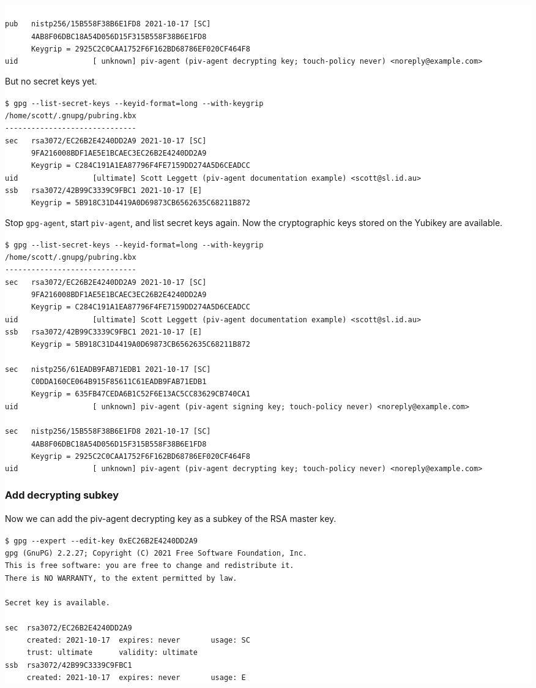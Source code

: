 ```

pub   nistp256/15B558F38B6E1FD8 2021-10-17 [SC]
      4AB8F06DBC18A54D056D15F315B558F38B6E1FD8
      Keygrip = 2925C2C0CAA1752F6F162BD68786EF020CF464F8
uid                 [ unknown] piv-agent (piv-agent decrypting key; touch-policy never) <noreply@example.com>
```

But no secret keys yet.

```
$ gpg --list-secret-keys --keyid-format=long --with-keygrip
/home/scott/.gnupg/pubring.kbx
------------------------------
sec   rsa3072/EC26B2E4240DD2A9 2021-10-17 [SC]
      9FA216008BDF1AE5E1BCAEC3EC26B2E4240DD2A9
      Keygrip = C284C191A1EA87796F4FE7159DD274A5D6CEADCC
uid                 [ultimate] Scott Leggett (piv-agent documentation example) <scott@sl.id.au>
ssb   rsa3072/42B99C3339C9FBC1 2021-10-17 [E]
      Keygrip = 5B918C31D4419A0D69873CB6562635C68211B872
```

Stop `gpg-agent`, start `piv-agent`, and list secret keys again.
Now the cryptographic keys stored on the Yubikey are available.

```
$ gpg --list-secret-keys --keyid-format=long --with-keygrip
/home/scott/.gnupg/pubring.kbx
------------------------------
sec   rsa3072/EC26B2E4240DD2A9 2021-10-17 [SC]
      9FA216008BDF1AE5E1BCAEC3EC26B2E4240DD2A9
      Keygrip = C284C191A1EA87796F4FE7159DD274A5D6CEADCC
uid                 [ultimate] Scott Leggett (piv-agent documentation example) <scott@sl.id.au>
ssb   rsa3072/42B99C3339C9FBC1 2021-10-17 [E]
      Keygrip = 5B918C31D4419A0D69873CB6562635C68211B872

sec   nistp256/61EADB9FAB71EDB1 2021-10-17 [SC]
      C0DDA160CE064B915F85611C61EADB9FAB71EDB1
      Keygrip = 635FB47CEDA6B1C52F6E13AC5CC83629CB740CA1
uid                 [ unknown] piv-agent (piv-agent signing key; touch-policy never) <noreply@example.com>

sec   nistp256/15B558F38B6E1FD8 2021-10-17 [SC]
      4AB8F06DBC18A54D056D15F315B558F38B6E1FD8
      Keygrip = 2925C2C0CAA1752F6F162BD68786EF020CF464F8
uid                 [ unknown] piv-agent (piv-agent decrypting key; touch-policy never) <noreply@example.com>
```

### Add decrypting subkey

Now we can add the piv-agent decrypting key as a subkey of the RSA master key.

```
$ gpg --expert --edit-key 0xEC26B2E4240DD2A9
gpg (GnuPG) 2.2.27; Copyright (C) 2021 Free Software Foundation, Inc.
This is free software: you are free to change and redistribute it.
There is NO WARRANTY, to the extent permitted by law.

Secret key is available.

sec  rsa3072/EC26B2E4240DD2A9
     created: 2021-10-17  expires: never       usage: SC  
     trust: ultimate      validity: ultimate
ssb  rsa3072/42B99C3339C9FBC1
     created: 2021-10-17  expires: never       usage: E   
```